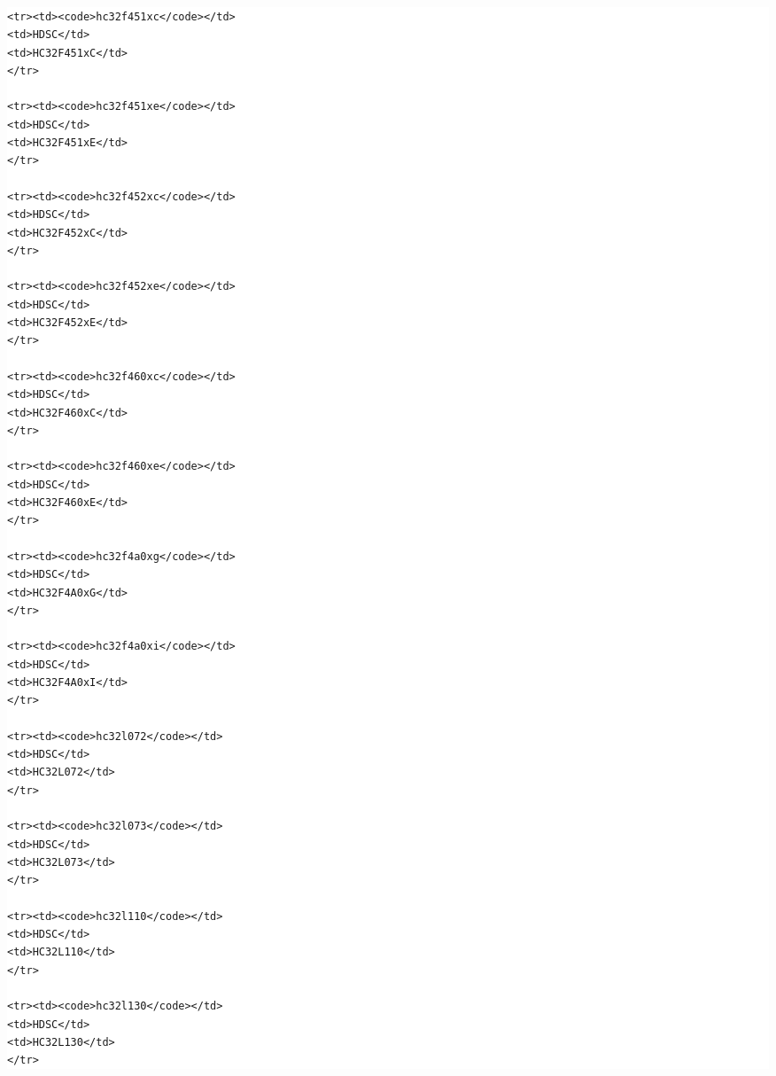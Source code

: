     <tr><td><code>hc32f451xc</code></td>
    <td>HDSC</td>
    <td>HC32F451xC</td>
    </tr>

    <tr><td><code>hc32f451xe</code></td>
    <td>HDSC</td>
    <td>HC32F451xE</td>
    </tr>

    <tr><td><code>hc32f452xc</code></td>
    <td>HDSC</td>
    <td>HC32F452xC</td>
    </tr>

    <tr><td><code>hc32f452xe</code></td>
    <td>HDSC</td>
    <td>HC32F452xE</td>
    </tr>

    <tr><td><code>hc32f460xc</code></td>
    <td>HDSC</td>
    <td>HC32F460xC</td>
    </tr>

    <tr><td><code>hc32f460xe</code></td>
    <td>HDSC</td>
    <td>HC32F460xE</td>
    </tr>

    <tr><td><code>hc32f4a0xg</code></td>
    <td>HDSC</td>
    <td>HC32F4A0xG</td>
    </tr>

    <tr><td><code>hc32f4a0xi</code></td>
    <td>HDSC</td>
    <td>HC32F4A0xI</td>
    </tr>

    <tr><td><code>hc32l072</code></td>
    <td>HDSC</td>
    <td>HC32L072</td>
    </tr>

    <tr><td><code>hc32l073</code></td>
    <td>HDSC</td>
    <td>HC32L073</td>
    </tr>

    <tr><td><code>hc32l110</code></td>
    <td>HDSC</td>
    <td>HC32L110</td>
    </tr>

    <tr><td><code>hc32l130</code></td>
    <td>HDSC</td>
    <td>HC32L130</td>
    </tr>
